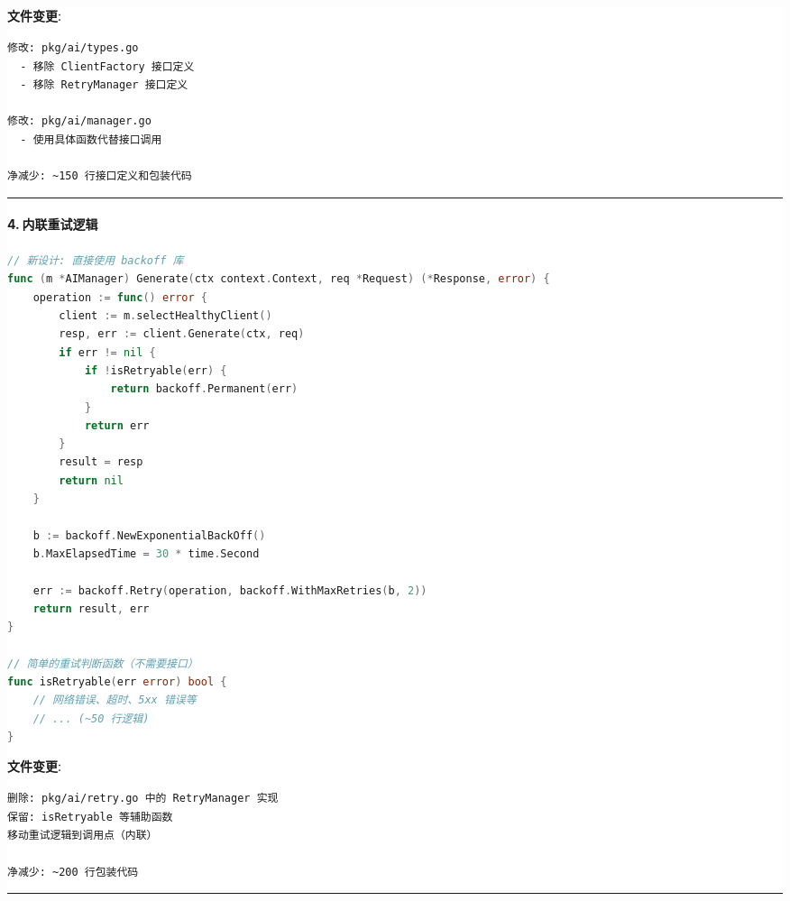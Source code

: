 **文件变更**:
```
修改: pkg/ai/types.go
  - 移除 ClientFactory 接口定义
  - 移除 RetryManager 接口定义

修改: pkg/ai/manager.go
  - 使用具体函数代替接口调用

净减少: ~150 行接口定义和包装代码
```

---

#### 4. 内联重试逻辑

```go
// 新设计: 直接使用 backoff 库
func (m *AIManager) Generate(ctx context.Context, req *Request) (*Response, error) {
    operation := func() error {
        client := m.selectHealthyClient()
        resp, err := client.Generate(ctx, req)
        if err != nil {
            if !isRetryable(err) {
                return backoff.Permanent(err)
            }
            return err
        }
        result = resp
        return nil
    }

    b := backoff.NewExponentialBackOff()
    b.MaxElapsedTime = 30 * time.Second

    err := backoff.Retry(operation, backoff.WithMaxRetries(b, 2))
    return result, err
}

// 简单的重试判断函数（不需要接口）
func isRetryable(err error) bool {
    // 网络错误、超时、5xx 错误等
    // ... (~50 行逻辑)
}
```

**文件变更**:
```
删除: pkg/ai/retry.go 中的 RetryManager 实现
保留: isRetryable 等辅助函数
移动重试逻辑到调用点（内联）

净减少: ~200 行包装代码
```

---